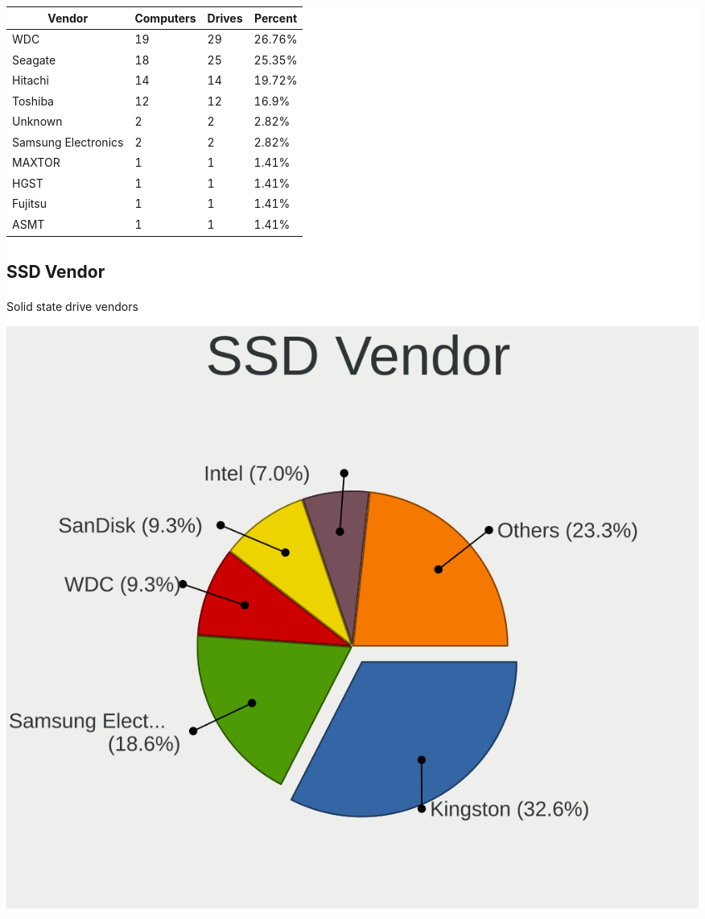 
| Vendor              | Computers | Drives | Percent |
|---------------------|-----------|--------|---------|
| WDC                 | 19        | 29     | 26.76%  |
| Seagate             | 18        | 25     | 25.35%  |
| Hitachi             | 14        | 14     | 19.72%  |
| Toshiba             | 12        | 12     | 16.9%   |
| Unknown             | 2         | 2      | 2.82%   |
| Samsung Electronics | 2         | 2      | 2.82%   |
| MAXTOR              | 1         | 1      | 1.41%   |
| HGST                | 1         | 1      | 1.41%   |
| Fujitsu             | 1         | 1      | 1.41%   |
| ASMT                | 1         | 1      | 1.41%   |

SSD Vendor
----------

Solid state drive vendors

![SSD Vendor](./images/pie_chart/drive_ssd_vendor.svg)
